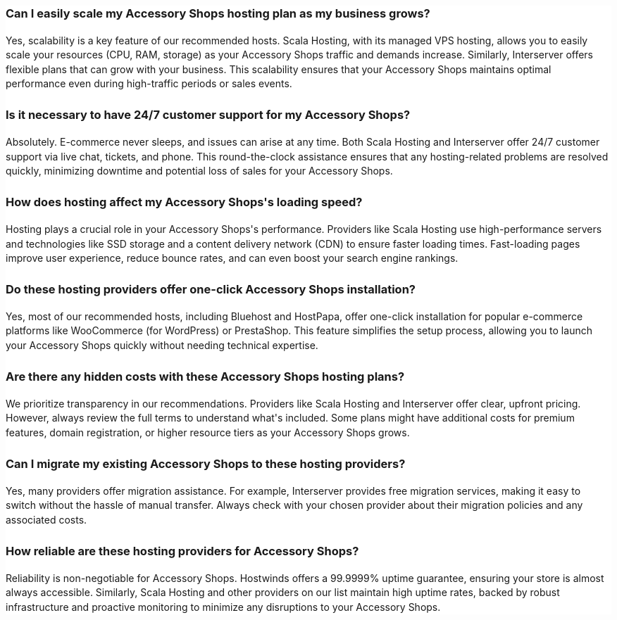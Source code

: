### Can I easily scale my Accessory Shops hosting plan as my business grows? 
Yes, scalability is a key feature of our recommended hosts. Scala Hosting, with its managed VPS hosting, allows you to easily scale your resources (CPU, RAM, storage) as your Accessory Shops traffic and demands increase. Similarly, Interserver offers flexible plans that can grow with your business. This scalability ensures that your Accessory Shops maintains optimal performance even during high-traffic periods or sales events.

### Is it necessary to have 24/7 customer support for my Accessory Shops? 
Absolutely. E-commerce never sleeps, and issues can arise at any time. Both Scala Hosting and Interserver offer 24/7 customer support via live chat, tickets, and phone. This round-the-clock assistance ensures that any hosting-related problems are resolved quickly, minimizing downtime and potential loss of sales for your Accessory Shops.

### How does hosting affect my Accessory Shops's loading speed? 
Hosting plays a crucial role in your Accessory Shops's performance. Providers like Scala Hosting use high-performance servers and technologies like SSD storage and a content delivery network (CDN) to ensure faster loading times. Fast-loading pages improve user experience, reduce bounce rates, and can even boost your search engine rankings.

### Do these hosting providers offer one-click Accessory Shops installation? 
Yes, most of our recommended hosts, including Bluehost and HostPapa, offer one-click installation for popular e-commerce platforms like WooCommerce (for WordPress) or PrestaShop. This feature simplifies the setup process, allowing you to launch your Accessory Shops quickly without needing technical expertise.

### Are there any hidden costs with these Accessory Shops hosting plans? 
We prioritize transparency in our recommendations. Providers like Scala Hosting and Interserver offer clear, upfront pricing. However, always review the full terms to understand what's included. Some plans might have additional costs for premium features, domain registration, or higher resource tiers as your Accessory Shops grows.

### Can I migrate my existing Accessory Shops to these hosting providers? 
Yes, many providers offer migration assistance. For example, Interserver provides free migration services, making it easy to switch without the hassle of manual transfer. Always check with your chosen provider about their migration policies and any associated costs.

### How reliable are these hosting providers for Accessory Shops? 
Reliability is non-negotiable for Accessory Shops. Hostwinds offers a 99.9999% uptime guarantee, ensuring your store is almost always accessible. Similarly, Scala Hosting and other providers on our list maintain high uptime rates, backed by robust infrastructure and proactive monitoring to minimize any disruptions to your Accessory Shops.
